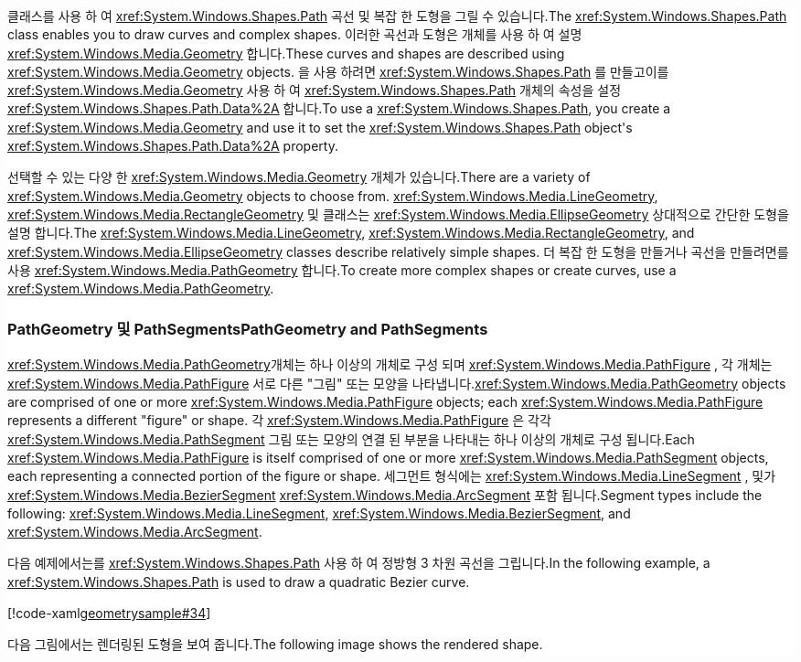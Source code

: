  <span data-ttu-id="4df79-131">클래스를 사용 하 여 <xref:System.Windows.Shapes.Path> 곡선 및 복잡 한 도형을 그릴 수 있습니다.</span><span class="sxs-lookup"><span data-stu-id="4df79-131">The <xref:System.Windows.Shapes.Path> class enables you to draw curves and complex shapes.</span></span> <span data-ttu-id="4df79-132">이러한 곡선과 도형은 개체를 사용 하 여 설명 <xref:System.Windows.Media.Geometry> 합니다.</span><span class="sxs-lookup"><span data-stu-id="4df79-132">These curves and shapes are described using <xref:System.Windows.Media.Geometry> objects.</span></span> <span data-ttu-id="4df79-133">을 사용 하려면 <xref:System.Windows.Shapes.Path> 를 만들고이를 <xref:System.Windows.Media.Geometry> 사용 하 여 <xref:System.Windows.Shapes.Path> 개체의 속성을 설정 <xref:System.Windows.Shapes.Path.Data%2A> 합니다.</span><span class="sxs-lookup"><span data-stu-id="4df79-133">To use a <xref:System.Windows.Shapes.Path>, you create a <xref:System.Windows.Media.Geometry> and use it to set the <xref:System.Windows.Shapes.Path> object's <xref:System.Windows.Shapes.Path.Data%2A> property.</span></span>  
  
 <span data-ttu-id="4df79-134">선택할 수 있는 다양 한 <xref:System.Windows.Media.Geometry> 개체가 있습니다.</span><span class="sxs-lookup"><span data-stu-id="4df79-134">There are a variety of <xref:System.Windows.Media.Geometry> objects to choose from.</span></span> <span data-ttu-id="4df79-135"><xref:System.Windows.Media.LineGeometry>, <xref:System.Windows.Media.RectangleGeometry> 및 클래스는 <xref:System.Windows.Media.EllipseGeometry> 상대적으로 간단한 도형을 설명 합니다.</span><span class="sxs-lookup"><span data-stu-id="4df79-135">The <xref:System.Windows.Media.LineGeometry>, <xref:System.Windows.Media.RectangleGeometry>, and <xref:System.Windows.Media.EllipseGeometry> classes describe relatively simple shapes.</span></span> <span data-ttu-id="4df79-136">더 복잡 한 도형을 만들거나 곡선을 만들려면를 사용 <xref:System.Windows.Media.PathGeometry> 합니다.</span><span class="sxs-lookup"><span data-stu-id="4df79-136">To create more complex shapes or create curves, use a <xref:System.Windows.Media.PathGeometry>.</span></span>  
  
<a name="pathgeometry"></a>
### <a name="pathgeometry-and-pathsegments"></a><span data-ttu-id="4df79-137">PathGeometry 및 PathSegments</span><span class="sxs-lookup"><span data-stu-id="4df79-137">PathGeometry and PathSegments</span></span>  
 <span data-ttu-id="4df79-138"><xref:System.Windows.Media.PathGeometry>개체는 하나 이상의 개체로 구성 되며 <xref:System.Windows.Media.PathFigure> , 각 개체는 <xref:System.Windows.Media.PathFigure> 서로 다른 "그림" 또는 모양을 나타냅니다.</span><span class="sxs-lookup"><span data-stu-id="4df79-138"><xref:System.Windows.Media.PathGeometry> objects are comprised of one or more <xref:System.Windows.Media.PathFigure> objects; each <xref:System.Windows.Media.PathFigure> represents a different "figure" or shape.</span></span> <span data-ttu-id="4df79-139">각 <xref:System.Windows.Media.PathFigure> 은 각각 <xref:System.Windows.Media.PathSegment> 그림 또는 모양의 연결 된 부분을 나타내는 하나 이상의 개체로 구성 됩니다.</span><span class="sxs-lookup"><span data-stu-id="4df79-139">Each <xref:System.Windows.Media.PathFigure> is itself comprised of one or more <xref:System.Windows.Media.PathSegment> objects, each representing a connected portion of the figure or shape.</span></span> <span data-ttu-id="4df79-140">세그먼트 형식에는 <xref:System.Windows.Media.LineSegment> , 및가 <xref:System.Windows.Media.BezierSegment> <xref:System.Windows.Media.ArcSegment> 포함 됩니다.</span><span class="sxs-lookup"><span data-stu-id="4df79-140">Segment types include the following: <xref:System.Windows.Media.LineSegment>, <xref:System.Windows.Media.BezierSegment>, and <xref:System.Windows.Media.ArcSegment>.</span></span>  
  
 <span data-ttu-id="4df79-141">다음 예제에서는를 <xref:System.Windows.Shapes.Path> 사용 하 여 정방형 3 차원 곡선을 그립니다.</span><span class="sxs-lookup"><span data-stu-id="4df79-141">In the following example, a <xref:System.Windows.Shapes.Path> is used to draw a quadratic Bezier curve.</span></span>  
  
 [!code-xaml[geometrysample#34](~/samples/snippets/csharp/VS_Snippets_Wpf/GeometrySample/CS/pathgeometryexample.xaml#34)]  
  
 <span data-ttu-id="4df79-142">다음 그림에서는 렌더링된 도형을 보여 줍니다.</span><span class="sxs-lookup"><span data-stu-id="4df79-142">The following image shows the rendered shape.</span></span>  
  